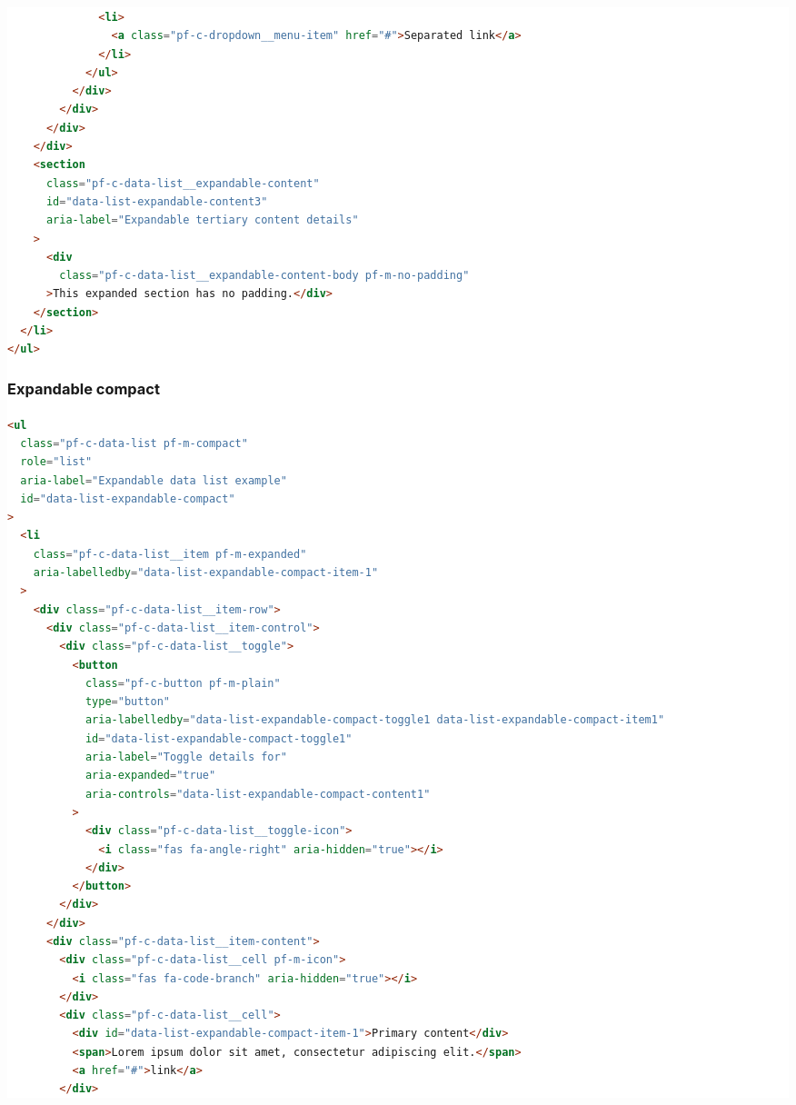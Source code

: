 ```html
              <li>
                <a class="pf-c-dropdown__menu-item" href="#">Separated link</a>
              </li>
            </ul>
          </div>
        </div>
      </div>
    </div>
    <section
      class="pf-c-data-list__expandable-content"
      id="data-list-expandable-content3"
      aria-label="Expandable tertiary content details"
    >
      <div
        class="pf-c-data-list__expandable-content-body pf-m-no-padding"
      >This expanded section has no padding.</div>
    </section>
  </li>
</ul>

```

### Expandable compact

```html
<ul
  class="pf-c-data-list pf-m-compact"
  role="list"
  aria-label="Expandable data list example"
  id="data-list-expandable-compact"
>
  <li
    class="pf-c-data-list__item pf-m-expanded"
    aria-labelledby="data-list-expandable-compact-item-1"
  >
    <div class="pf-c-data-list__item-row">
      <div class="pf-c-data-list__item-control">
        <div class="pf-c-data-list__toggle">
          <button
            class="pf-c-button pf-m-plain"
            type="button"
            aria-labelledby="data-list-expandable-compact-toggle1 data-list-expandable-compact-item1"
            id="data-list-expandable-compact-toggle1"
            aria-label="Toggle details for"
            aria-expanded="true"
            aria-controls="data-list-expandable-compact-content1"
          >
            <div class="pf-c-data-list__toggle-icon">
              <i class="fas fa-angle-right" aria-hidden="true"></i>
            </div>
          </button>
        </div>
      </div>
      <div class="pf-c-data-list__item-content">
        <div class="pf-c-data-list__cell pf-m-icon">
          <i class="fas fa-code-branch" aria-hidden="true"></i>
        </div>
        <div class="pf-c-data-list__cell">
          <div id="data-list-expandable-compact-item-1">Primary content</div>
          <span>Lorem ipsum dolor sit amet, consectetur adipiscing elit.</span>
          <a href="#">link</a>
        </div>
```